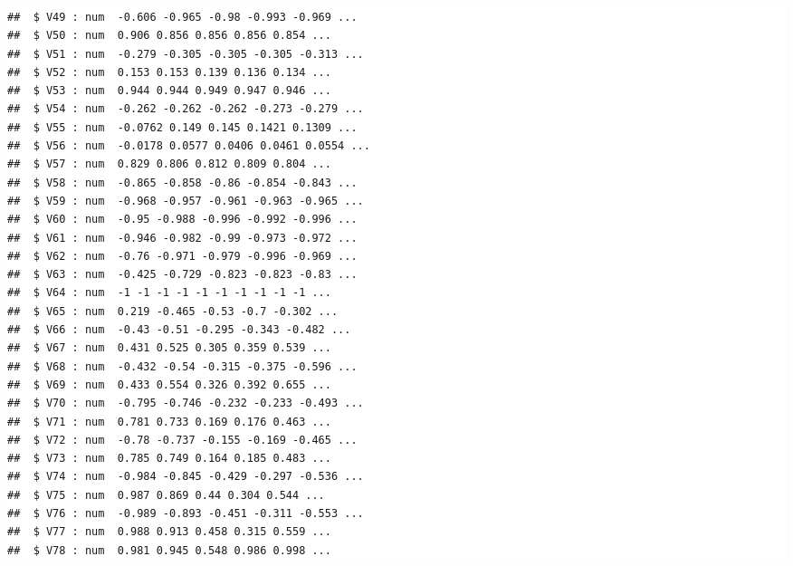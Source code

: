     ##  $ V49 : num  -0.606 -0.965 -0.98 -0.993 -0.969 ...
    ##  $ V50 : num  0.906 0.856 0.856 0.856 0.854 ...
    ##  $ V51 : num  -0.279 -0.305 -0.305 -0.305 -0.313 ...
    ##  $ V52 : num  0.153 0.153 0.139 0.136 0.134 ...
    ##  $ V53 : num  0.944 0.944 0.949 0.947 0.946 ...
    ##  $ V54 : num  -0.262 -0.262 -0.262 -0.273 -0.279 ...
    ##  $ V55 : num  -0.0762 0.149 0.145 0.1421 0.1309 ...
    ##  $ V56 : num  -0.0178 0.0577 0.0406 0.0461 0.0554 ...
    ##  $ V57 : num  0.829 0.806 0.812 0.809 0.804 ...
    ##  $ V58 : num  -0.865 -0.858 -0.86 -0.854 -0.843 ...
    ##  $ V59 : num  -0.968 -0.957 -0.961 -0.963 -0.965 ...
    ##  $ V60 : num  -0.95 -0.988 -0.996 -0.992 -0.996 ...
    ##  $ V61 : num  -0.946 -0.982 -0.99 -0.973 -0.972 ...
    ##  $ V62 : num  -0.76 -0.971 -0.979 -0.996 -0.969 ...
    ##  $ V63 : num  -0.425 -0.729 -0.823 -0.823 -0.83 ...
    ##  $ V64 : num  -1 -1 -1 -1 -1 -1 -1 -1 -1 -1 ...
    ##  $ V65 : num  0.219 -0.465 -0.53 -0.7 -0.302 ...
    ##  $ V66 : num  -0.43 -0.51 -0.295 -0.343 -0.482 ...
    ##  $ V67 : num  0.431 0.525 0.305 0.359 0.539 ...
    ##  $ V68 : num  -0.432 -0.54 -0.315 -0.375 -0.596 ...
    ##  $ V69 : num  0.433 0.554 0.326 0.392 0.655 ...
    ##  $ V70 : num  -0.795 -0.746 -0.232 -0.233 -0.493 ...
    ##  $ V71 : num  0.781 0.733 0.169 0.176 0.463 ...
    ##  $ V72 : num  -0.78 -0.737 -0.155 -0.169 -0.465 ...
    ##  $ V73 : num  0.785 0.749 0.164 0.185 0.483 ...
    ##  $ V74 : num  -0.984 -0.845 -0.429 -0.297 -0.536 ...
    ##  $ V75 : num  0.987 0.869 0.44 0.304 0.544 ...
    ##  $ V76 : num  -0.989 -0.893 -0.451 -0.311 -0.553 ...
    ##  $ V77 : num  0.988 0.913 0.458 0.315 0.559 ...
    ##  $ V78 : num  0.981 0.945 0.548 0.986 0.998 ...
